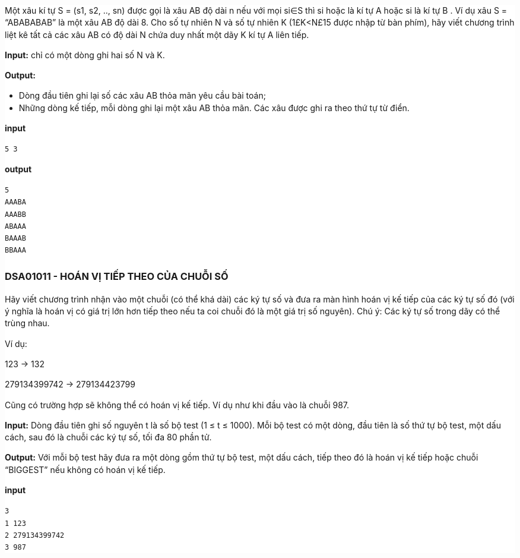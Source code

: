 Một xâu kí tự S = (s1, s2, .., sn) được gọi là xâu AB độ dài n nếu với mọi si∈S thì si hoặc là kí tự A hoặc si là kí tự B . Ví dụ xâu S = “ABABABAB” là một xâu AB độ dài 8. Cho số tự nhiên N và số tự nhiên K (1£K<N£15 được nhập từ bàn phím), hãy viết chương trình liệt kê tất cả các xâu AB có độ dài N chứa duy nhất một dãy K kí tự A liên tiếp.

**Input:** 
chỉ có một dòng ghi hai số N và K.

**Output:**
- Dòng đầu tiên ghi lại số các xâu AB thỏa mãn yêu cầu bài toán;
- Những dòng kế tiếp, mỗi dòng ghi lại một xâu AB thỏa mãn. Các xâu được ghi ra theo thứ tự từ điển.

**input**
```
5 3
```

**output**
```
5
AAABA
AAABB
ABAAA
BAAAB
BBAAA
```

### DSA01011 - HOÁN VỊ TIẾP THEO CỦA CHUỖI SỐ

Hãy viết chương trình nhận vào một chuỗi (có thể khá dài) các ký tự số và đưa ra màn hình hoán vị kế tiếp của các ký tự số đó (với ý nghĩa là hoán vị có giá trị lớn hơn tiếp theo nếu ta coi chuỗi đó là một giá trị số nguyên). Chú ý: Các ký tự số trong dãy có thể trùng nhau.

Ví dụ:               

123 -> 132

279134399742 -> 279134423799  

Cũng có trường hợp sẽ không thể có hoán vị kế tiếp. Ví dụ như khi đầu vào là chuỗi 987.  

**Input:** 
Dòng đầu tiên ghi số nguyên  t là số bộ test (1 ≤ t ≤ 1000).  Mỗi bộ test có một dòng, đầu tiên là số thứ tự bộ test, một dấu cách, sau đó là chuỗi các ký tự số, tối đa 80 phần tử.  

**Output:**
Với mỗi bộ test hãy đưa ra một dòng gồm thứ tự bộ test, một dấu cách, tiếp theo đó là hoán vị kế tiếp hoặc chuỗi “BIGGEST” nếu không có hoán vị kế tiếp. 

**input**
```
3
1 123
2 279134399742
3 987
```
